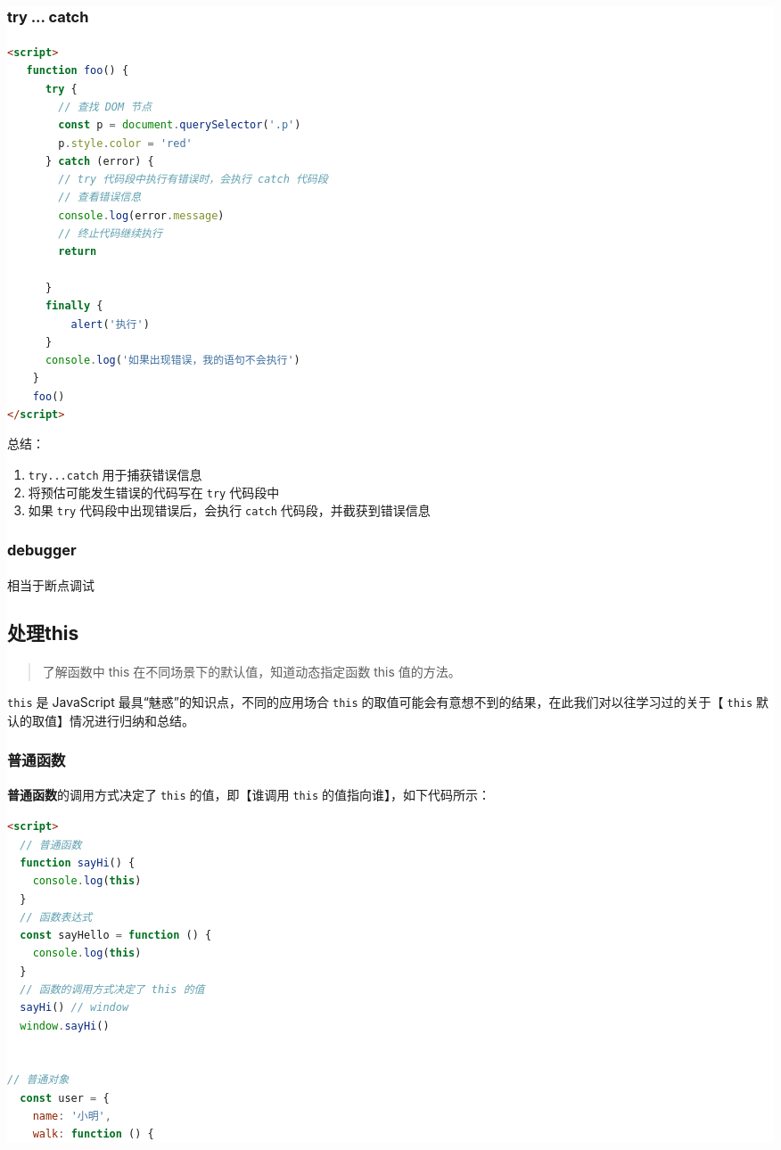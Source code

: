 ### try ... catch

```html
<script>
   function foo() {
      try {
        // 查找 DOM 节点
        const p = document.querySelector('.p')
        p.style.color = 'red'
      } catch (error) {
        // try 代码段中执行有错误时，会执行 catch 代码段
        // 查看错误信息
        console.log(error.message)
        // 终止代码继续执行
        return

      }
      finally {
          alert('执行')
      }
      console.log('如果出现错误，我的语句不会执行')
    }
    foo()
</script>
```

总结：

1. `try...catch` 用于捕获错误信息
2. 将预估可能发生错误的代码写在 `try` 代码段中
3. 如果 `try` 代码段中出现错误后，会执行 `catch` 代码段，并截获到错误信息


### debugger

相当于断点调试

## 处理this

> 了解函数中 this 在不同场景下的默认值，知道动态指定函数 this 值的方法。

`this` 是 JavaScript 最具“魅惑”的知识点，不同的应用场合 `this` 的取值可能会有意想不到的结果，在此我们对以往学习过的关于【 `this` 默认的取值】情况进行归纳和总结。

### 普通函数

**普通函数**的调用方式决定了 `this` 的值，即【谁调用 `this` 的值指向谁】，如下代码所示：

```html
<script>
  // 普通函数
  function sayHi() {
    console.log(this)  
  }
  // 函数表达式
  const sayHello = function () {
    console.log(this)
  }
  // 函数的调用方式决定了 this 的值
  sayHi() // window
  window.sayHi()
	

// 普通对象
  const user = {
    name: '小明',
    walk: function () {
```